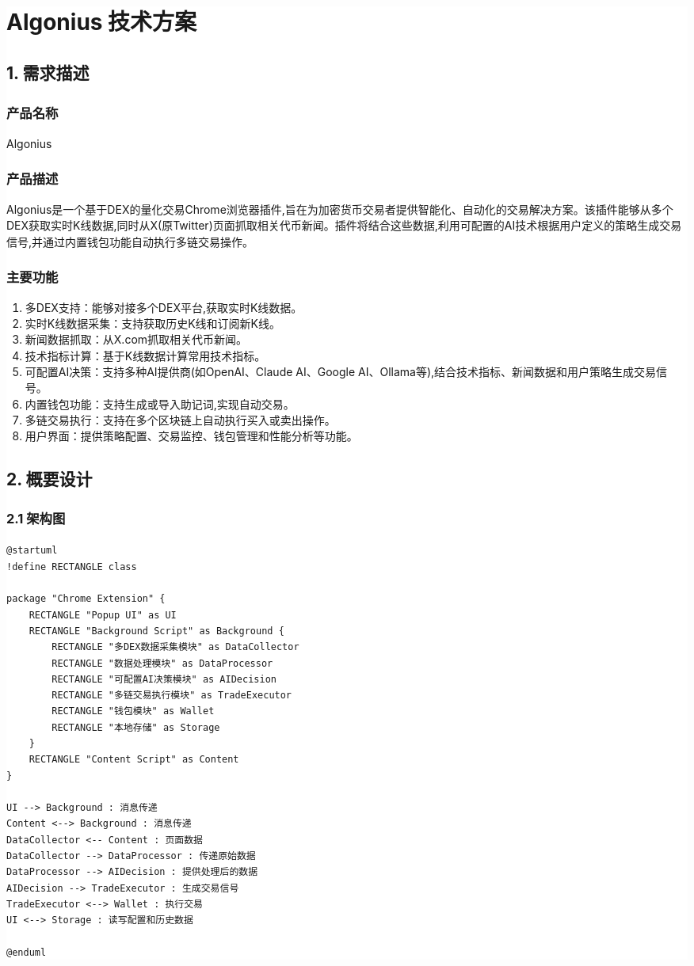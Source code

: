 # Algonius 技术方案

## 1. 需求描述

### 产品名称
Algonius

### 产品描述
Algonius是一个基于DEX的量化交易Chrome浏览器插件,旨在为加密货币交易者提供智能化、自动化的交易解决方案。该插件能够从多个DEX获取实时K线数据,同时从X(原Twitter)页面抓取相关代币新闻。插件将结合这些数据,利用可配置的AI技术根据用户定义的策略生成交易信号,并通过内置钱包功能自动执行多链交易操作。

### 主要功能
1. 多DEX支持：能够对接多个DEX平台,获取实时K线数据。
2. 实时K线数据采集：支持获取历史K线和订阅新K线。
3. 新闻数据抓取：从X.com抓取相关代币新闻。
4. 技术指标计算：基于K线数据计算常用技术指标。
5. 可配置AI决策：支持多种AI提供商(如OpenAI、Claude AI、Google AI、Ollama等),结合技术指标、新闻数据和用户策略生成交易信号。
6. 内置钱包功能：支持生成或导入助记词,实现自动交易。
7. 多链交易执行：支持在多个区块链上自动执行买入或卖出操作。
8. 用户界面：提供策略配置、交易监控、钱包管理和性能分析等功能。

## 2. 概要设计

### 2.1 架构图

```plantuml
@startuml
!define RECTANGLE class

package "Chrome Extension" {
    RECTANGLE "Popup UI" as UI
    RECTANGLE "Background Script" as Background {
        RECTANGLE "多DEX数据采集模块" as DataCollector
        RECTANGLE "数据处理模块" as DataProcessor
        RECTANGLE "可配置AI决策模块" as AIDecision
        RECTANGLE "多链交易执行模块" as TradeExecutor
        RECTANGLE "钱包模块" as Wallet
        RECTANGLE "本地存储" as Storage
    }
    RECTANGLE "Content Script" as Content
}

UI --> Background : 消息传递
Content <--> Background : 消息传递
DataCollector <-- Content : 页面数据
DataCollector --> DataProcessor : 传递原始数据
DataProcessor --> AIDecision : 提供处理后的数据
AIDecision --> TradeExecutor : 生成交易信号
TradeExecutor <--> Wallet : 执行交易
UI <--> Storage : 读写配置和历史数据

@enduml
```
